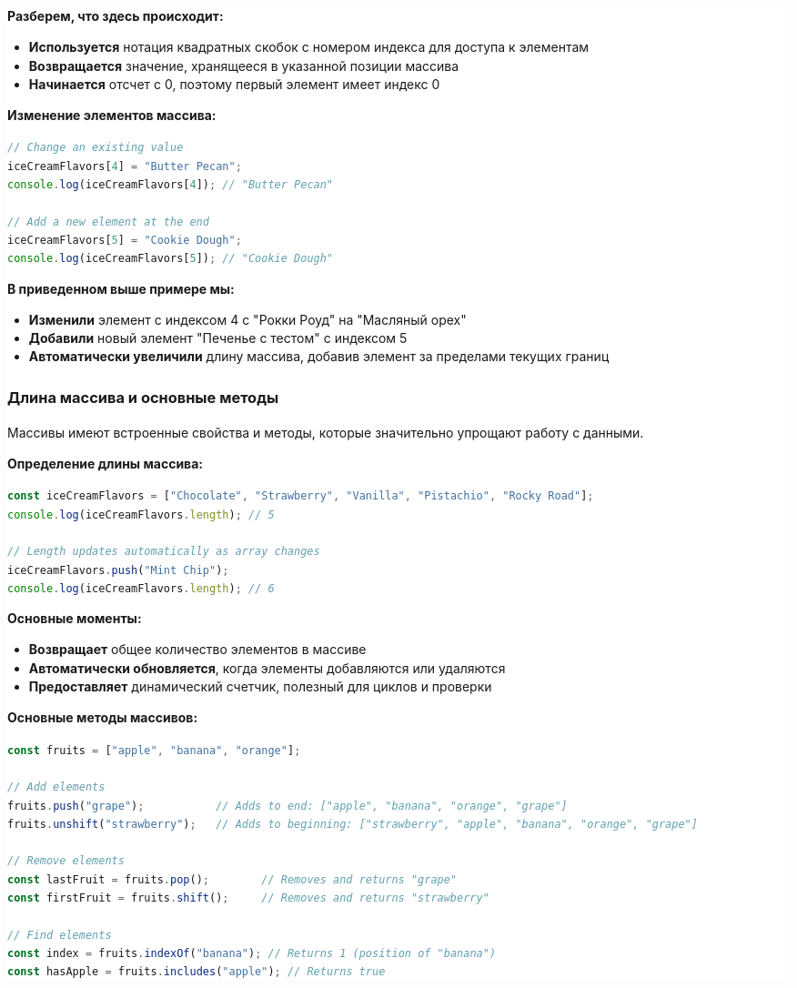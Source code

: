 **Разберем, что здесь происходит:**
- **Используется** нотация квадратных скобок с номером индекса для доступа к элементам
- **Возвращается** значение, хранящееся в указанной позиции массива
- **Начинается** отсчет с 0, поэтому первый элемент имеет индекс 0

**Изменение элементов массива:**

```javascript
// Change an existing value
iceCreamFlavors[4] = "Butter Pecan";
console.log(iceCreamFlavors[4]); // "Butter Pecan"

// Add a new element at the end
iceCreamFlavors[5] = "Cookie Dough";
console.log(iceCreamFlavors[5]); // "Cookie Dough"
```

**В приведенном выше примере мы:**
- **Изменили** элемент с индексом 4 с "Рокки Роуд" на "Масляный орех"
- **Добавили** новый элемент "Печенье с тестом" с индексом 5
- **Автоматически увеличили** длину массива, добавив элемент за пределами текущих границ

### Длина массива и основные методы

Массивы имеют встроенные свойства и методы, которые значительно упрощают работу с данными.

**Определение длины массива:**

```javascript
const iceCreamFlavors = ["Chocolate", "Strawberry", "Vanilla", "Pistachio", "Rocky Road"];
console.log(iceCreamFlavors.length); // 5

// Length updates automatically as array changes
iceCreamFlavors.push("Mint Chip");
console.log(iceCreamFlavors.length); // 6
```

**Основные моменты:**
- **Возвращает** общее количество элементов в массиве
- **Автоматически обновляется**, когда элементы добавляются или удаляются
- **Предоставляет** динамический счетчик, полезный для циклов и проверки

**Основные методы массивов:**

```javascript
const fruits = ["apple", "banana", "orange"];

// Add elements
fruits.push("grape");           // Adds to end: ["apple", "banana", "orange", "grape"]
fruits.unshift("strawberry");   // Adds to beginning: ["strawberry", "apple", "banana", "orange", "grape"]

// Remove elements
const lastFruit = fruits.pop();        // Removes and returns "grape"
const firstFruit = fruits.shift();     // Removes and returns "strawberry"

// Find elements
const index = fruits.indexOf("banana"); // Returns 1 (position of "banana")
const hasApple = fruits.includes("apple"); // Returns true
```
